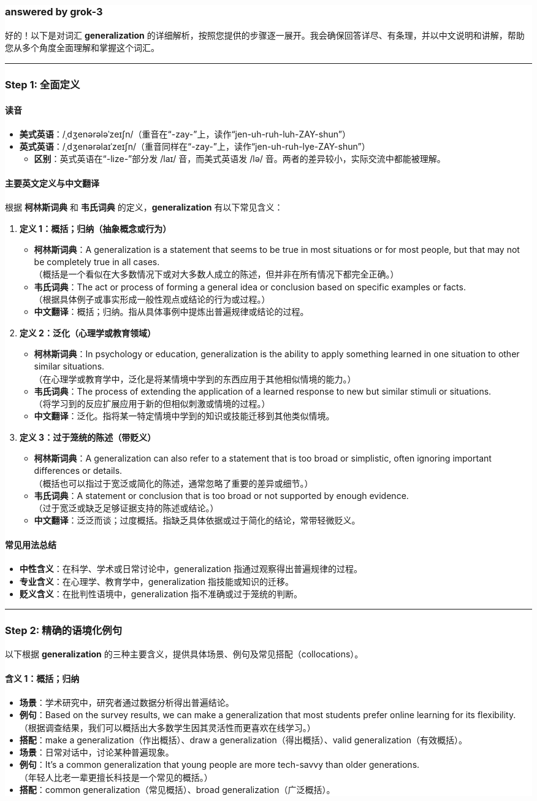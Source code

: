 ### answered by grok-3
好的！以下是对词汇 **generalization** 的详细解析，按照您提供的步骤逐一展开。我会确保回答详尽、有条理，并以中文说明和讲解，帮助您从多个角度全面理解和掌握这个词汇。

---

### Step 1: 全面定义

#### 读音
- **美式英语**：/ˌdʒenərələˈzeɪʃn/（重音在“-zay-”上，读作“jen-uh-ruh-luh-ZAY-shun”）
- **英式英语**：/ˌdʒenərəlaɪˈzeɪʃn/（重音同样在“-zay-”上，读作“jen-uh-ruh-lye-ZAY-shun”）
  - **区别**：英式英语在“-lize-”部分发 /laɪ/ 音，而美式英语发 /lə/ 音。两者的差异较小，实际交流中都能被理解。

#### 主要英文定义与中文翻译
根据 **柯林斯词典** 和 **韦氏词典** 的定义，**generalization** 有以下常见含义：

1. **定义 1：概括；归纳（抽象概念或行为）**
   - **柯林斯词典**：A generalization is a statement that seems to be true in most situations or for most people, but that may not be completely true in all cases.  
     （概括是一个看似在大多数情况下或对大多数人成立的陈述，但并非在所有情况下都完全正确。）
   - **韦氏词典**：The act or process of forming a general idea or conclusion based on specific examples or facts.  
     （根据具体例子或事实形成一般性观点或结论的行为或过程。）
   - **中文翻译**：概括；归纳。指从具体事例中提炼出普遍规律或结论的过程。

2. **定义 2：泛化（心理学或教育领域）**
   - **柯林斯词典**：In psychology or education, generalization is the ability to apply something learned in one situation to other similar situations.  
     （在心理学或教育学中，泛化是将某情境中学到的东西应用于其他相似情境的能力。）
   - **韦氏词典**：The process of extending the application of a learned response to new but similar stimuli or situations.  
     （将学习到的反应扩展应用于新的但相似刺激或情境的过程。）
   - **中文翻译**：泛化。指将某一特定情境中学到的知识或技能迁移到其他类似情境。

3. **定义 3：过于笼统的陈述（带贬义）**
   - **柯林斯词典**：A generalization can also refer to a statement that is too broad or simplistic, often ignoring important differences or details.  
     （概括也可以指过于宽泛或简化的陈述，通常忽略了重要的差异或细节。）
   - **韦氏词典**：A statement or conclusion that is too broad or not supported by enough evidence.  
     （过于宽泛或缺乏足够证据支持的陈述或结论。）
   - **中文翻译**：泛泛而谈；过度概括。指缺乏具体依据或过于简化的结论，常带轻微贬义。

#### 常见用法总结
- **中性含义**：在科学、学术或日常讨论中，generalization 指通过观察得出普遍规律的过程。
- **专业含义**：在心理学、教育学中，generalization 指技能或知识的迁移。
- **贬义含义**：在批判性语境中，generalization 指不准确或过于笼统的判断。

---

### Step 2: 精确的语境化例句

以下根据 **generalization** 的三种主要含义，提供具体场景、例句及常见搭配（collocations）。

#### 含义 1：概括；归纳
- **场景**：学术研究中，研究者通过数据分析得出普遍结论。
- **例句**：Based on the survey results, we can make a generalization that most students prefer online learning for its flexibility.  
  （根据调查结果，我们可以概括出大多数学生因其灵活性而更喜欢在线学习。）
- **搭配**：make a generalization（作出概括）、draw a generalization（得出概括）、valid generalization（有效概括）。
- **场景**：日常对话中，讨论某种普遍现象。
- **例句**：It’s a common generalization that young people are more tech-savvy than older generations.  
  （年轻人比老一辈更擅长科技是一个常见的概括。）
- **搭配**：common generalization（常见概括）、broad generalization（广泛概括）。
